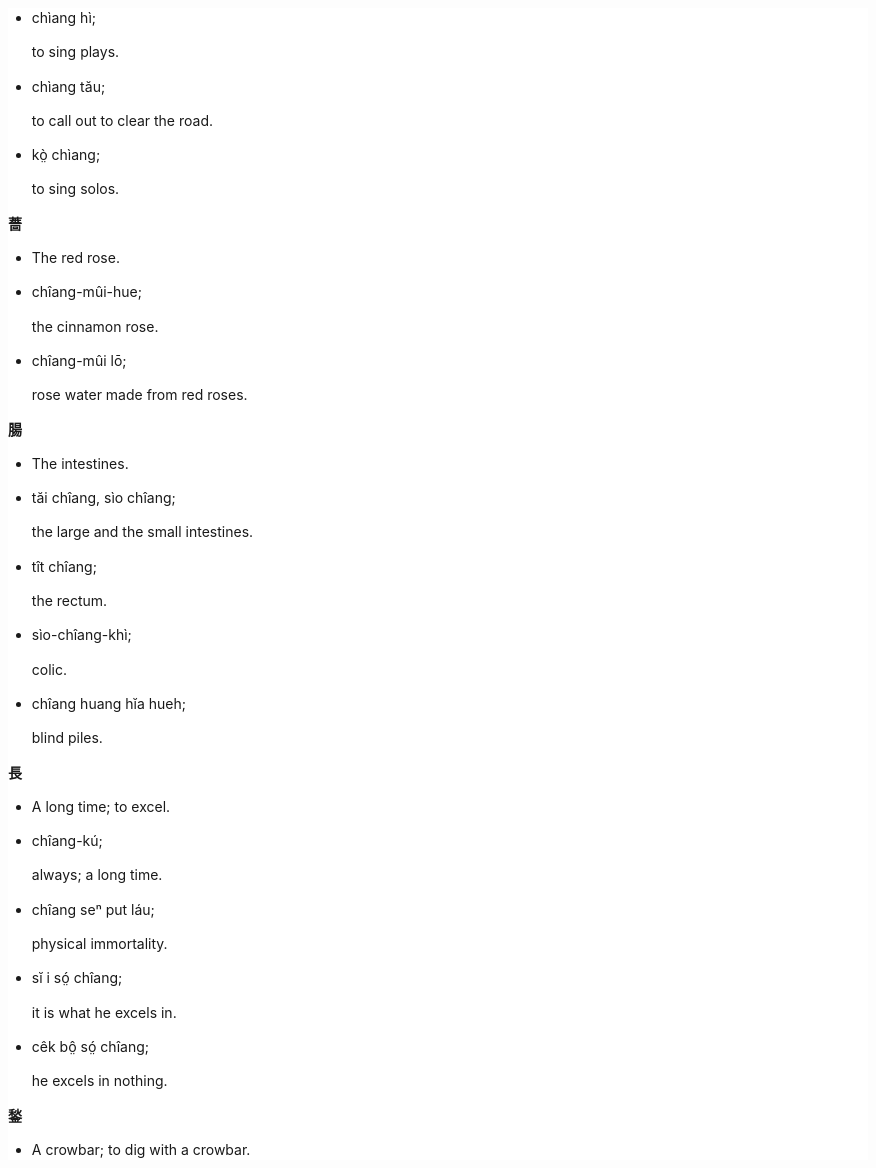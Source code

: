 - chìang hì;

  to sing plays.

- chìang tău;

  to call out to clear the road.

- kò̤ chìang;

  to sing solos.

**薔**
- The red rose.

- chîang-mûi-hue;

  the cinnamon rose.

- chîang-mûi lō;

  rose water made from red roses.

**腸**
- The intestines.

- tăi chîang, sìo chîang;

  the large and the small intestines.

- tît chîang;

  the rectum.

- sìo-chîang-khì;

  colic.

- chîang huang hĭa hueh;

  blind piles.

 

**長**
- A long time; to excel.

- chîang-kú;

  always; a long time.

- chîang seⁿ put láu;

  physical immortality.

- sĭ i só̤ chîang;

  it is what he excels in.

- cêk bô̤ só̤ chîang;

  he excels in nothing.

**鍫**
- A crowbar; to dig with a crowbar.
